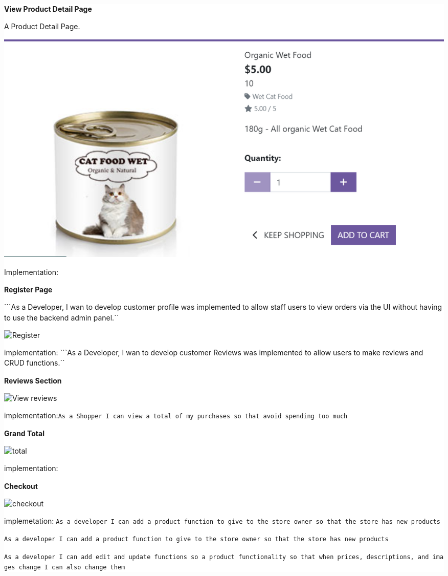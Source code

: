 **View Product Detail Page**

A Product Detail Page. 

![Product Detail](docs/readme_images/site_images/product-detail.png)

Implementation:

**Register Page**

```As a Developer, I wan to develop customer profile was implemented to allow staff users to view orders via the UI without having to use the backend admin panel.``

![Register](docs/readme_images/site_images/register.png)

implementation: ```As a Developer, I wan to develop customer Reviews was implemented to allow users to make reviews and CRUD functions.``

**Reviews Section**

![View reviews](docs/readme_images/site_images/reviews-test.png)

implementation:``As a Shopper I can view a total of my purchases so that avoid spending too much``

**Grand Total**

![total](docs/readme_images/site_images/grand-total.png)

implementation:

**Checkout**

![checkout](docs/readme_images/site_images/checkout.png)


implemetation: ``As a developer I can add a product function to give to the store owner so that the store has new products``

``As a developer I can add a product function to give to the store owner so that the store has new products``

``As a developer I can add edit and update functions so a product functionality so that when prices, descriptions, and images change I can also change them``

```